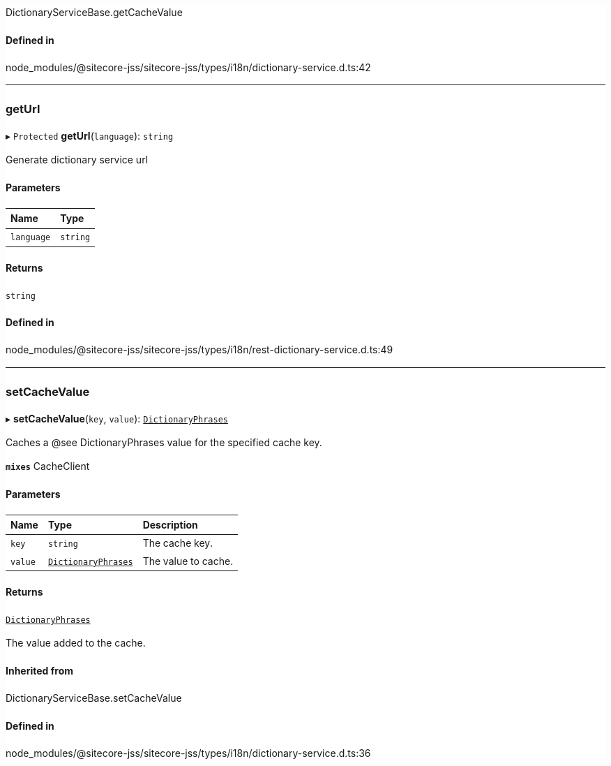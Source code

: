 DictionaryServiceBase.getCacheValue

#### Defined in

node_modules/@sitecore-jss/sitecore-jss/types/i18n/dictionary-service.d.ts:42

___

### getUrl

▸ `Protected` **getUrl**(`language`): `string`

Generate dictionary service url

#### Parameters

| Name | Type |
| :------ | :------ |
| `language` | `string` |

#### Returns

`string`

#### Defined in

node_modules/@sitecore-jss/sitecore-jss/types/i18n/rest-dictionary-service.d.ts:49

___

### setCacheValue

▸ **setCacheValue**(`key`, `value`): [`DictionaryPhrases`](../interfaces/index.DictionaryPhrases.md)

Caches a @see DictionaryPhrases value for the specified cache key.

**`mixes`** CacheClient<DictionaryPhrases>

#### Parameters

| Name | Type | Description |
| :------ | :------ | :------ |
| `key` | `string` | The cache key. |
| `value` | [`DictionaryPhrases`](../interfaces/index.DictionaryPhrases.md) | The value to cache. |

#### Returns

[`DictionaryPhrases`](../interfaces/index.DictionaryPhrases.md)

The value added to the cache.

#### Inherited from

DictionaryServiceBase.setCacheValue

#### Defined in

node_modules/@sitecore-jss/sitecore-jss/types/i18n/dictionary-service.d.ts:36
